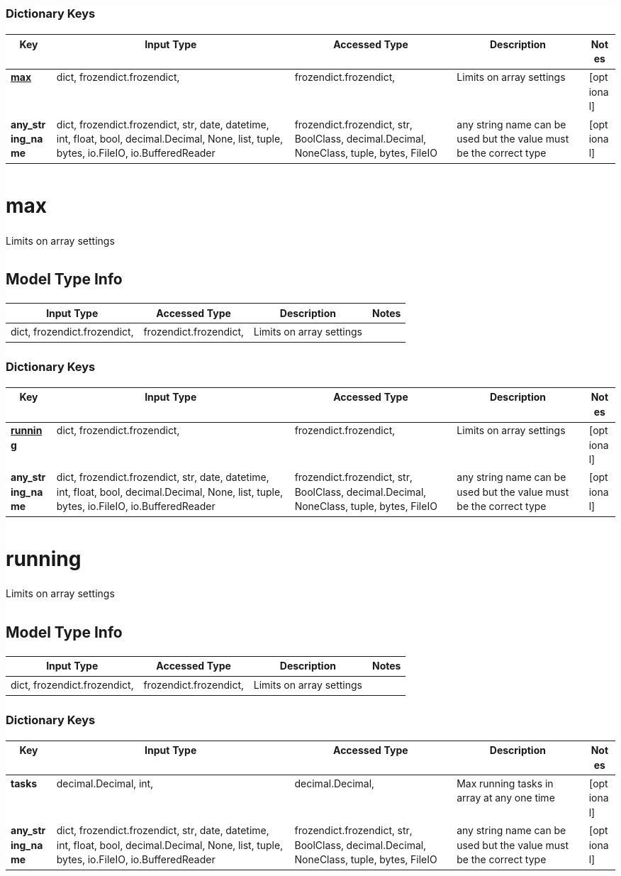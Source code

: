### Dictionary Keys
Key | Input Type | Accessed Type | Description | Notes
------------ | ------------- | ------------- | ------------- | -------------
**[max](#max)** | dict, frozendict.frozendict,  | frozendict.frozendict,  | Limits on array settings | [optional] 
**any_string_name** | dict, frozendict.frozendict, str, date, datetime, int, float, bool, decimal.Decimal, None, list, tuple, bytes, io.FileIO, io.BufferedReader | frozendict.frozendict, str, BoolClass, decimal.Decimal, NoneClass, tuple, bytes, FileIO | any string name can be used but the value must be the correct type | [optional]

# max

Limits on array settings

## Model Type Info
Input Type | Accessed Type | Description | Notes
------------ | ------------- | ------------- | -------------
dict, frozendict.frozendict,  | frozendict.frozendict,  | Limits on array settings | 

### Dictionary Keys
Key | Input Type | Accessed Type | Description | Notes
------------ | ------------- | ------------- | ------------- | -------------
**[running](#running)** | dict, frozendict.frozendict,  | frozendict.frozendict,  | Limits on array settings | [optional] 
**any_string_name** | dict, frozendict.frozendict, str, date, datetime, int, float, bool, decimal.Decimal, None, list, tuple, bytes, io.FileIO, io.BufferedReader | frozendict.frozendict, str, BoolClass, decimal.Decimal, NoneClass, tuple, bytes, FileIO | any string name can be used but the value must be the correct type | [optional]

# running

Limits on array settings

## Model Type Info
Input Type | Accessed Type | Description | Notes
------------ | ------------- | ------------- | -------------
dict, frozendict.frozendict,  | frozendict.frozendict,  | Limits on array settings | 

### Dictionary Keys
Key | Input Type | Accessed Type | Description | Notes
------------ | ------------- | ------------- | ------------- | -------------
**tasks** | decimal.Decimal, int,  | decimal.Decimal,  | Max running tasks in array at any one time | [optional] 
**any_string_name** | dict, frozendict.frozendict, str, date, datetime, int, float, bool, decimal.Decimal, None, list, tuple, bytes, io.FileIO, io.BufferedReader | frozendict.frozendict, str, BoolClass, decimal.Decimal, NoneClass, tuple, bytes, FileIO | any string name can be used but the value must be the correct type | [optional]
